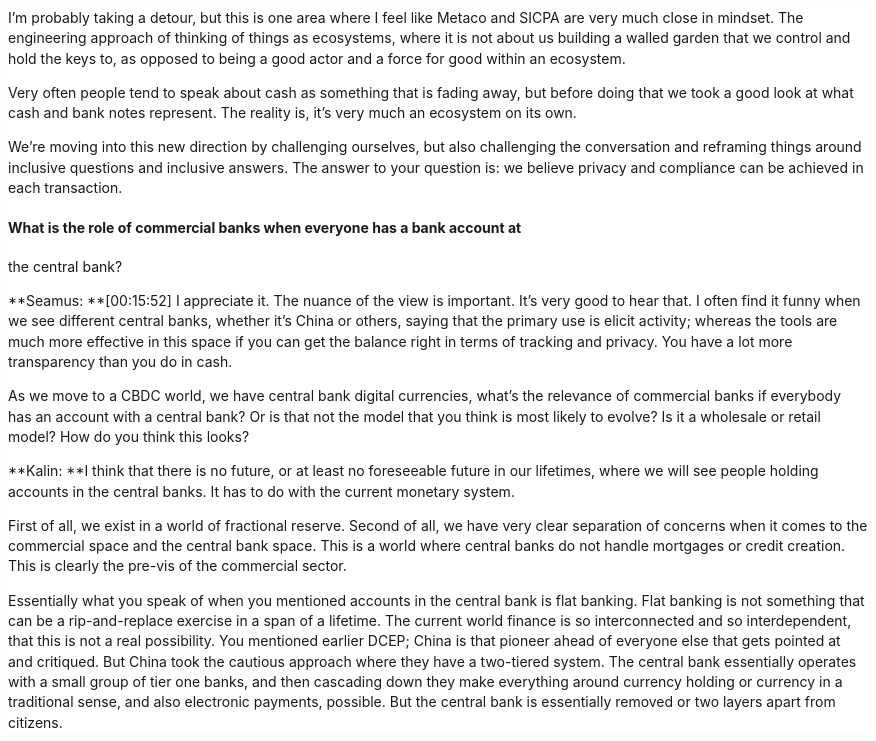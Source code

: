 I’m probably taking a detour, but this is one area where I feel like Metaco
and SICPA are very much close in mindset. The engineering approach of thinking
of things as ecosystems, where it is not about us building a walled garden
that we control and hold the keys to, as opposed to being a good actor and a
force for good within an ecosystem.

Very often people tend to speak about cash as something that is fading away,
but before doing that we took a good look at what cash and bank notes
represent. The reality is, it’s very much an ecosystem on its own.

We’re moving into this new direction by challenging ourselves, but also
challenging the conversation and reframing things around inclusive questions
and inclusive answers. The answer to your question is: we believe privacy and
compliance can be achieved in each transaction.



#### What is the role of commercial banks when everyone has a bank account at
the central bank?

**Seamus:  **[00:15:52] I appreciate it. The nuance of the view is important.
It’s very good to hear that. I often find it funny when we see different
central banks, whether it’s China or others, saying that the primary use is
elicit activity; whereas the tools are much more effective in this space if
you can get the balance right in terms of tracking and privacy. You have a lot
more transparency than you do in cash.

As we move to a CBDC world, we have central bank digital currencies, what’s
the relevance of commercial banks if everybody has an account with a central
bank? Or is that not the model that you think is most likely to evolve? Is it
a wholesale or retail model? How do you think this looks?



**Kalin:  **I think that there is no future, or at least no foreseeable future
in our lifetimes, where we will see people holding accounts in the central
banks. It has to do with the current monetary system.

First of all, we exist in a world of fractional reserve. Second of all, we
have very clear separation of concerns when it comes to the commercial space
and the central bank space. This is a world where central banks do not handle
mortgages or credit creation. This is clearly the pre-vis of the commercial
sector.

Essentially what you speak of when you mentioned accounts in the central bank
is flat banking. Flat banking is not something that can be a rip-and-replace
exercise in a span of a lifetime. The current world finance is so
interconnected and so interdependent, that this is not a real possibility. You
mentioned earlier DCEP; China is that pioneer ahead of everyone else that gets
pointed at and critiqued. But China took the cautious approach where they have
a two-tiered system. The central bank essentially operates with a small group
of tier one banks, and then cascading down they make everything around
currency holding or currency in a traditional sense, and also electronic
payments, possible. But the central bank is essentially removed or two layers
apart from citizens.

